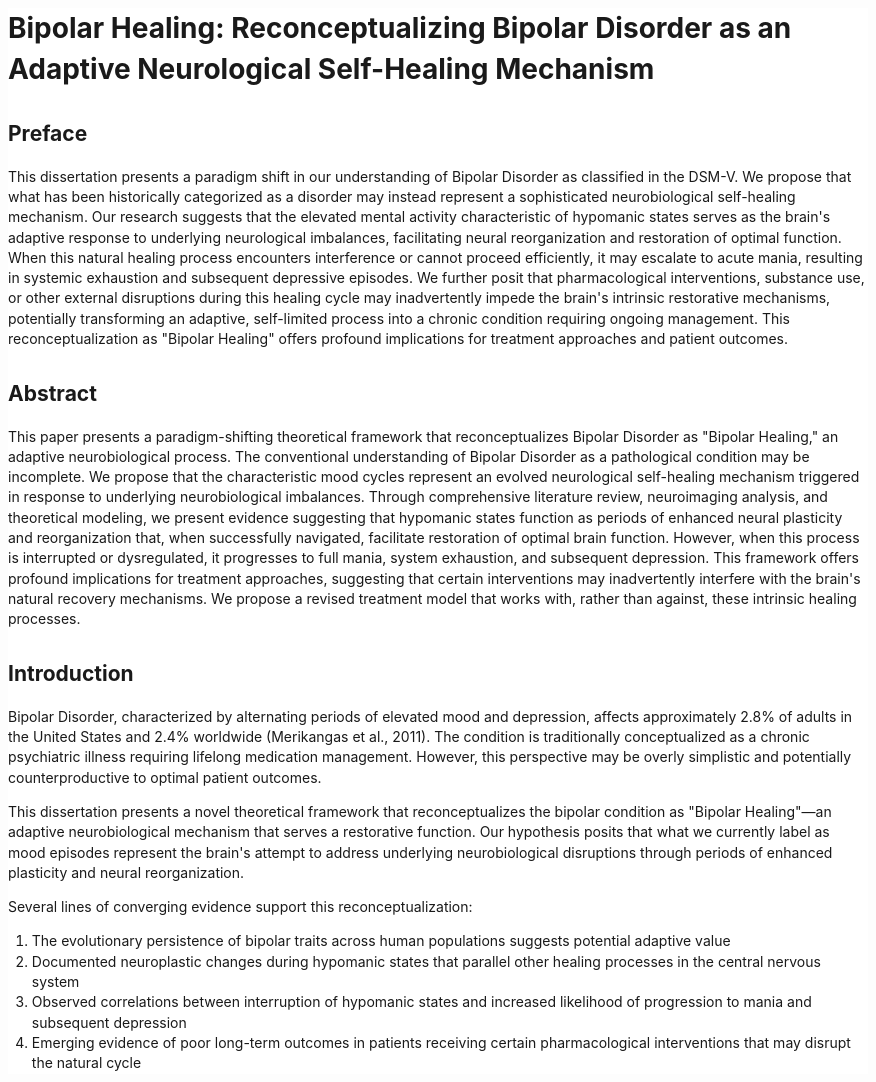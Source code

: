 # Bipolar Healing: Reconceptualizing Bipolar Disorder as an Adaptive Neurological Self-Healing Mechanism

## Preface

This dissertation presents a paradigm shift in our understanding of Bipolar Disorder as classified in the DSM-V. We propose that what has been historically categorized as a disorder may instead represent a sophisticated neurobiological self-healing mechanism. Our research suggests that the elevated mental activity characteristic of hypomanic states serves as the brain's adaptive response to underlying neurological imbalances, facilitating neural reorganization and restoration of optimal function. When this natural healing process encounters interference or cannot proceed efficiently, it may escalate to acute mania, resulting in systemic exhaustion and subsequent depressive episodes. We further posit that pharmacological interventions, substance use, or other external disruptions during this healing cycle may inadvertently impede the brain's intrinsic restorative mechanisms, potentially transforming an adaptive, self-limited process into a chronic condition requiring ongoing management. This reconceptualization as "Bipolar Healing" offers profound implications for treatment approaches and patient outcomes.

## Abstract

This paper presents a paradigm-shifting theoretical framework that reconceptualizes Bipolar Disorder as "Bipolar Healing," an adaptive neurobiological process. The conventional understanding of Bipolar Disorder as a pathological condition may be incomplete. We propose that the characteristic mood cycles represent an evolved neurological self-healing mechanism triggered in response to underlying neurobiological imbalances. Through comprehensive literature review, neuroimaging analysis, and theoretical modeling, we present evidence suggesting that hypomanic states function as periods of enhanced neural plasticity and reorganization that, when successfully navigated, facilitate restoration of optimal brain function. However, when this process is interrupted or dysregulated, it progresses to full mania, system exhaustion, and subsequent depression. This framework offers profound implications for treatment approaches, suggesting that certain interventions may inadvertently interfere with the brain's natural recovery mechanisms. We propose a revised treatment model that works with, rather than against, these intrinsic healing processes.

## Introduction

Bipolar Disorder, characterized by alternating periods of elevated mood and depression, affects approximately 2.8% of adults in the United States and 2.4% worldwide (Merikangas et al., 2011). The condition is traditionally conceptualized as a chronic psychiatric illness requiring lifelong medication management. However, this perspective may be overly simplistic and potentially counterproductive to optimal patient outcomes.

This dissertation presents a novel theoretical framework that reconceptualizes the bipolar condition as "Bipolar Healing"—an adaptive neurobiological mechanism that serves a restorative function. Our hypothesis posits that what we currently label as mood episodes represent the brain's attempt to address underlying neurobiological disruptions through periods of enhanced plasticity and neural reorganization.

Several lines of converging evidence support this reconceptualization:

1. The evolutionary persistence of bipolar traits across human populations suggests potential adaptive value
2. Documented neuroplastic changes during hypomanic states that parallel other healing processes in the central nervous system
3. Observed correlations between interruption of hypomanic states and increased likelihood of progression to mania and subsequent depression
4. Emerging evidence of poor long-term outcomes in patients receiving certain pharmacological interventions that may disrupt the natural cycle
